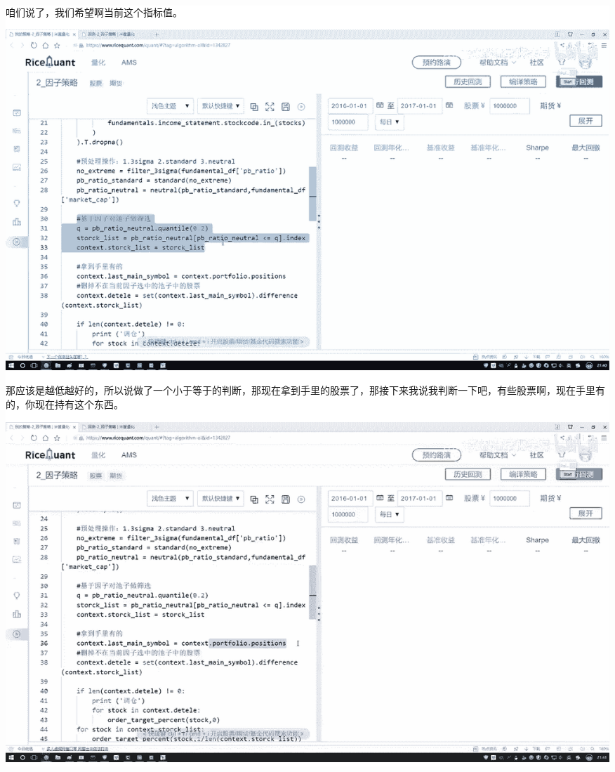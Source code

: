 咱们说了，我们希望啊当前这个指标值。

![](img/a16e1312238b1c89c39ab8b17e15327a_121.png)

那应该是越低越好的，所以说做了一个小于等于的判断，那现在拿到手里的股票了，那接下来我说我判断一下吧，有些股票啊，现在手里有的，你现在持有这个东西。



![](img/a16e1312238b1c89c39ab8b17e15327a_123.png)
